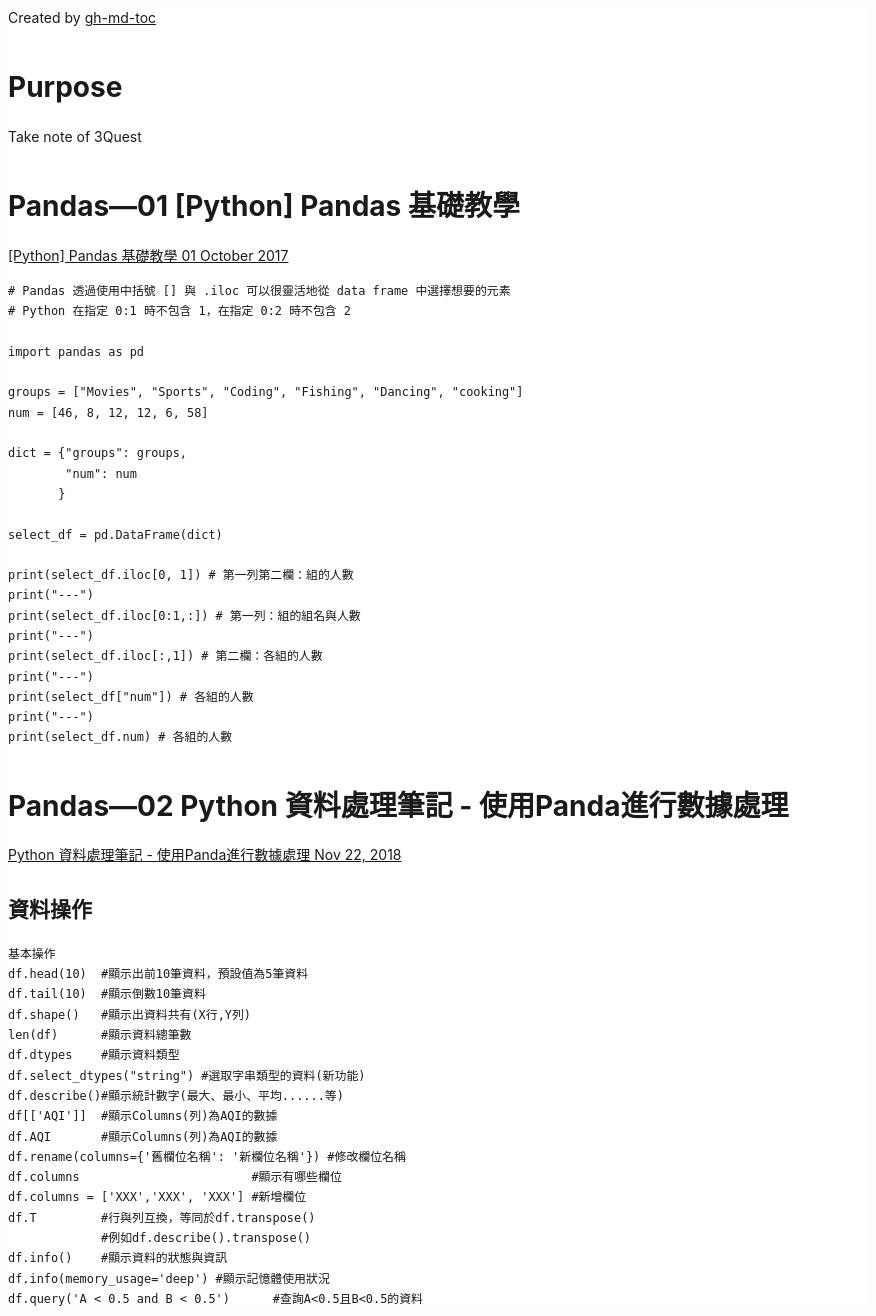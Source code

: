
Created by [gh-md-toc](https://github.com/ekalinin/github-markdown-toc)



# Purpose
Take note of 3Quest  


# Pandas—01  [Python] Pandas 基礎教學  
[[Python] Pandas 基礎教學 01 October 2017](https://oranwind.org/python-pandas-ji-chu-jiao-xue/)
```
# Pandas 透過使用中括號 [] 與 .iloc 可以很靈活地從 data frame 中選擇想要的元素
# Python 在指定 0:1 時不包含 1，在指定 0:2 時不包含 2

import pandas as pd

groups = ["Movies", "Sports", "Coding", "Fishing", "Dancing", "cooking"]  
num = [46, 8, 12, 12, 6, 58]

dict = {"groups": groups,  
        "num": num
       }

select_df = pd.DataFrame(dict)

print(select_df.iloc[0, 1]) # 第一列第二欄：組的人數  
print("---")  
print(select_df.iloc[0:1,:]) # 第一列：組的組名與人數  
print("---")  
print(select_df.iloc[:,1]) # 第二欄：各組的人數  
print("---")  
print(select_df["num"]) # 各組的人數  
print("---")  
print(select_df.num) # 各組的人數  
```


# Pandas—02  Python 資料處理筆記 - 使用Panda進行數據處理  
[Python 資料處理筆記 - 使用Panda進行數據處理 Nov 22, 2018](https://medium.com/@yanweiliu/python-pandas%E4%BD%BF%E7%94%A8%E7%AD%86%E8%A8%98-a4682e254d90)  

## 資料操作  
```
基本操作
df.head(10)  #顯示出前10筆資料，預設值為5筆資料
df.tail(10)  #顯示倒數10筆資料
df.shape()   #顯示出資料共有(X行,Y列)
len(df)      #顯示資料總筆數
df.dtypes    #顯示資料類型
df.select_dtypes("string") #選取字串類型的資料(新功能)
df.describe()#顯示統計數字(最大、最小、平均......等)
df[['AQI']]  #顯示Columns(列)為AQI的數據
df.AQI       #顯示Columns(列)為AQI的數據
df.rename(columns={'舊欄位名稱': '新欄位名稱'}) #修改欄位名稱
df.columns                        #顯示有哪些欄位
df.columns = ['XXX','XXX', 'XXX'] #新增欄位
df.T         #行與列互換，等同於df.transpose()
             #例如df.describe().transpose()
df.info()    #顯示資料的狀態與資訊
df.info(memory_usage='deep') #顯示記憶體使用狀況
df.query('A < 0.5 and B < 0.5')      #查詢A<0.5且B<0.5的資料
```